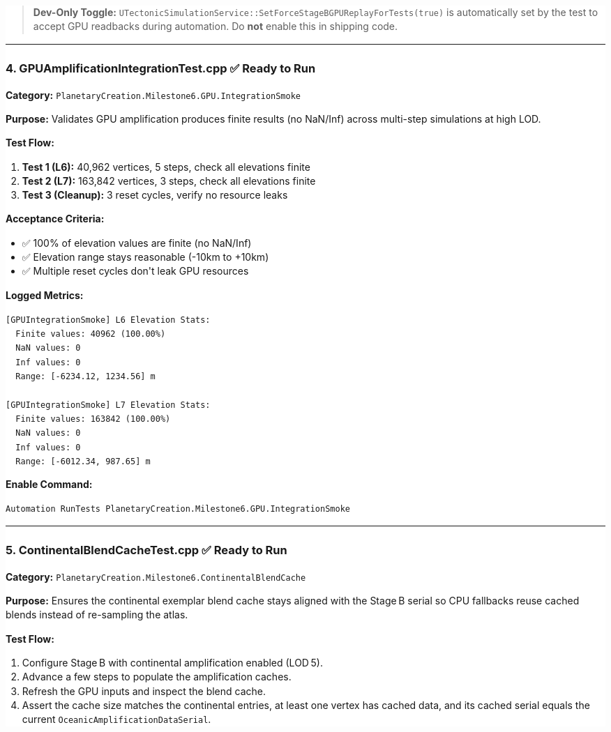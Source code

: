 > **Dev-Only Toggle:** `UTectonicSimulationService::SetForceStageBGPUReplayForTests(true)` is automatically set by the test to accept GPU readbacks during automation. Do **not** enable this in shipping code.

---

### 4. **GPUAmplificationIntegrationTest.cpp** ✅ Ready to Run

**Category:** `PlanetaryCreation.Milestone6.GPU.IntegrationSmoke`

**Purpose:** Validates GPU amplification produces finite results (no NaN/Inf) across multi-step simulations at high LOD.

**Test Flow:**
1. **Test 1 (L6):** 40,962 vertices, 5 steps, check all elevations finite
2. **Test 2 (L7):** 163,842 vertices, 3 steps, check all elevations finite
3. **Test 3 (Cleanup):** 3 reset cycles, verify no resource leaks

**Acceptance Criteria:**
- ✅ 100% of elevation values are finite (no NaN/Inf)
- ✅ Elevation range stays reasonable (-10km to +10km)
- ✅ Multiple reset cycles don't leak GPU resources

**Logged Metrics:**
```
[GPUIntegrationSmoke] L6 Elevation Stats:
  Finite values: 40962 (100.00%)
  NaN values: 0
  Inf values: 0
  Range: [-6234.12, 1234.56] m

[GPUIntegrationSmoke] L7 Elevation Stats:
  Finite values: 163842 (100.00%)
  NaN values: 0
  Inf values: 0
  Range: [-6012.34, 987.65] m
```

**Enable Command:**
```
Automation RunTests PlanetaryCreation.Milestone6.GPU.IntegrationSmoke
```

---

### 5. **ContinentalBlendCacheTest.cpp** ✅ Ready to Run

**Category:** `PlanetaryCreation.Milestone6.ContinentalBlendCache`

**Purpose:** Ensures the continental exemplar blend cache stays aligned with the Stage B serial so CPU fallbacks reuse cached blends instead of re-sampling the atlas.

**Test Flow:**
1. Configure Stage B with continental amplification enabled (LOD 5).
2. Advance a few steps to populate the amplification caches.
3. Refresh the GPU inputs and inspect the blend cache.
4. Assert the cache size matches the continental entries, at least one vertex has cached data, and its cached serial equals the current `OceanicAmplificationDataSerial`.
